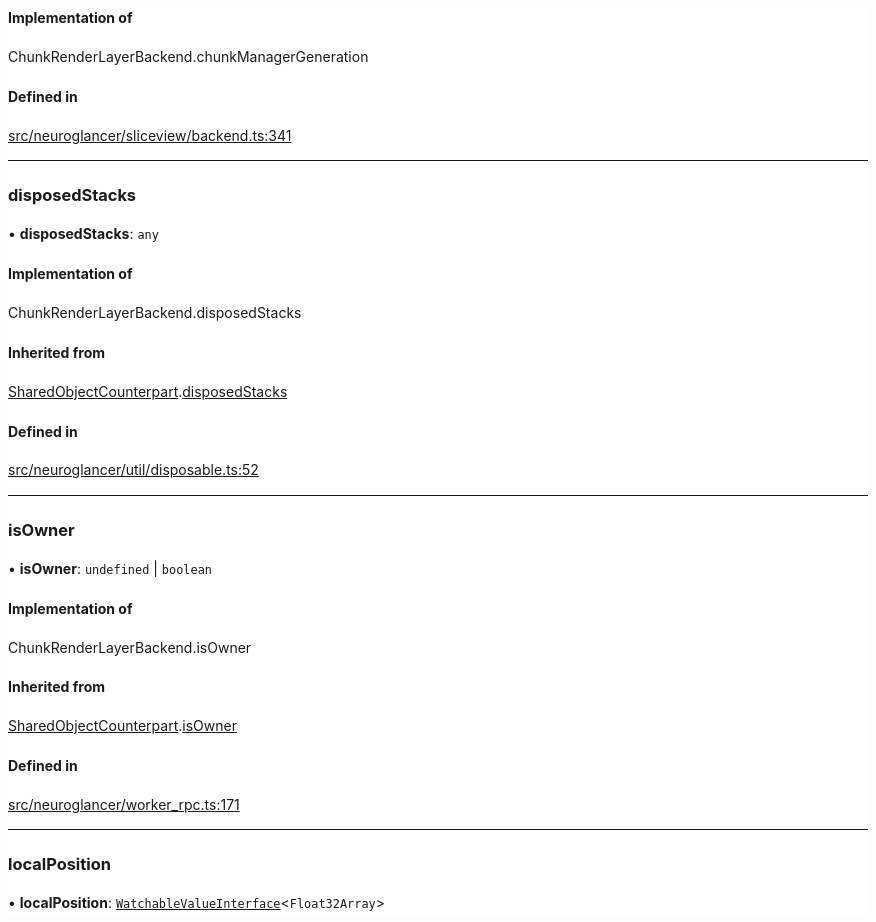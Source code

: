 #### Implementation of

ChunkRenderLayerBackend.chunkManagerGeneration

#### Defined in

[src/neuroglancer/sliceview/backend.ts:341](https://github.com/ActiveBrainAtlas2/neuroglancer/blob/1beb5d34/src/neuroglancer/sliceview/backend.ts#L341)

___

### disposedStacks

• **disposedStacks**: `any`

#### Implementation of

ChunkRenderLayerBackend.disposedStacks

#### Inherited from

[SharedObjectCounterpart](annotation_backend._internal_.SharedObjectCounterpart.md).[disposedStacks](annotation_backend._internal_.SharedObjectCounterpart.md#disposedstacks)

#### Defined in

[src/neuroglancer/util/disposable.ts:52](https://github.com/ActiveBrainAtlas2/neuroglancer/blob/1beb5d34/src/neuroglancer/util/disposable.ts#L52)

___

### isOwner

• **isOwner**: `undefined` \| `boolean`

#### Implementation of

ChunkRenderLayerBackend.isOwner

#### Inherited from

[SharedObjectCounterpart](annotation_backend._internal_.SharedObjectCounterpart.md).[isOwner](annotation_backend._internal_.SharedObjectCounterpart.md#isowner)

#### Defined in

[src/neuroglancer/worker_rpc.ts:171](https://github.com/ActiveBrainAtlas2/neuroglancer/blob/1beb5d34/src/neuroglancer/worker_rpc.ts#L171)

___

### localPosition

• **localPosition**: [`WatchableValueInterface`](../interfaces/annotation_annotation_layer_state._internal_.WatchableValueInterface.md)<`Float32Array`\>
